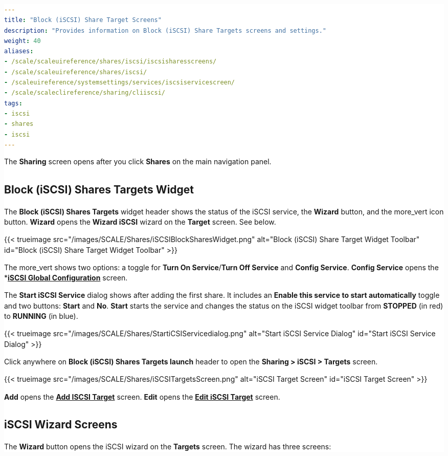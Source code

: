 ```yaml
---
title: "Block (iSCSI) Share Target Screens"
description: "Provides information on Block (iSCSI) Share Targets screens and settings."
weight: 40
aliases:
- /scale/scaleuireference/shares/iscsi/iscsisharesscreens/
- /scale/scaleuireference/shares/iscsi/
- /scaleuireference/systemsettings/services/iscsiservicescreen/
- /scale/scaleclireference/sharing/cliiscsi/
tags:
- iscsi
- shares
- iscsi
---
```


The **Sharing** screen opens after you click **Shares** on the main navigation panel.  

## Block (iSCSI) Shares Targets Widget

The **Block (iSCSI) Shares Targets** widget header shows the status of the iSCSI service, the **Wizard** button, and the <span class="material-icons">more_vert</span> icon button. 
**Wizard** opens the **Wizard iSCSI** wizard on the **Target** screen. See []() below.

{{< trueimage src="/images/SCALE/Shares/iSCSIBlockSharesWidget.png" alt="Block (iSCSI) Share Target Widget Toolbar" id="Block (iSCSI) Share Target Widget Toolbar" >}}

The <span class="material-icons">more_vert</span> shows two options: a toggle for **Turn On Service**/**Turn Off Service** and **Config Service**.
**Config Service** opens the ***[iSCSI Global Configuration](#target-global-configuration-screen)** screen. 

The **Start iSCSI Service** dialog shows after adding the first share. It includes an **Enable this service to start automatically** toggle and two buttons: **Start** and **No**.
**Start** starts the service and changes the status on the iSCSI widget toolbar from **STOPPED** (in red)  to **RUNNING** (in blue).

{{< trueimage src="/images/SCALE/Shares/StartiCSIServicedialog.png" alt="Start iSCSI Service Dialog" id="Start iSCSI Service Dialog" >}}

Click anywhere on **Block (iSCSI) Shares Targets <span class="material-icons">launch</span>** header to open the **Sharing > iSCSI > Targets** screen.

{{< trueimage src="/images/SCALE/Shares/iSCSITargetsScreen.png" alt="iSCSI Target Screen" id="iSCSI Target Screen" >}}

**Add** opens the **[Add ISCSI Target](#add-and-edit-iscsi-target-screens)** screen.
**Edit** opens the **[Edit iSCSI Target]()** screen.

## iSCSI Wizard Screens
The **Wizard** button opens the iSCSI wizard on the **Targets** screen. The wizard has three screens:
